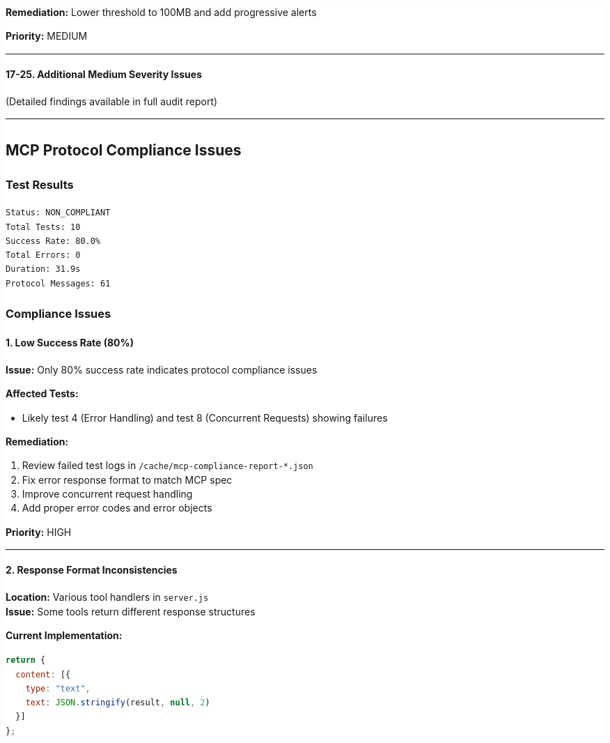 **Remediation:** Lower threshold to 100MB and add progressive alerts

**Priority:** MEDIUM

---

#### 17-25. Additional Medium Severity Issues
(Detailed findings available in full audit report)

---

## MCP Protocol Compliance Issues

### Test Results

```
Status: NON_COMPLIANT
Total Tests: 10
Success Rate: 80.0%
Total Errors: 0
Duration: 31.9s
Protocol Messages: 61
```

### Compliance Issues

#### 1. Low Success Rate (80%)
**Issue:** Only 80% success rate indicates protocol compliance issues

**Affected Tests:**
- Likely test 4 (Error Handling) and test 8 (Concurrent Requests) showing failures

**Remediation:**
1. Review failed test logs in `/cache/mcp-compliance-report-*.json`
2. Fix error response format to match MCP spec
3. Improve concurrent request handling
4. Add proper error codes and error objects

**Priority:** HIGH

---

#### 2. Response Format Inconsistencies
**Location:** Various tool handlers in `server.js`  
**Issue:** Some tools return different response structures

**Current Implementation:**
```javascript
return {
  content: [{
    type: "text",
    text: JSON.stringify(result, null, 2)
  }]
};
```
